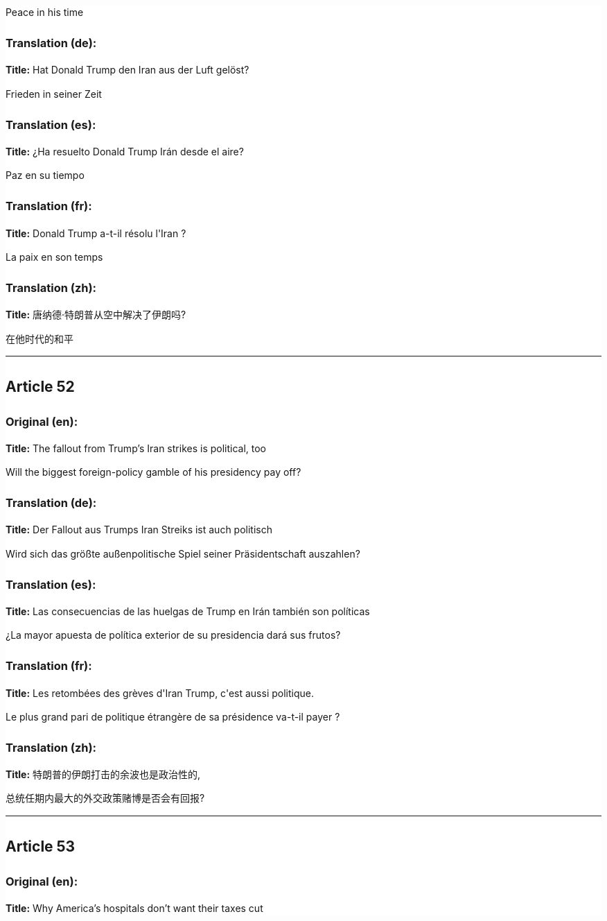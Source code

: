 Peace in his time

### Translation (de):
**Title:** Hat Donald Trump den Iran aus der Luft gelöst?

Frieden in seiner Zeit

### Translation (es):
**Title:** ¿Ha resuelto Donald Trump Irán desde el aire?

Paz en su tiempo

### Translation (fr):
**Title:** Donald Trump a-t-il résolu l'Iran ?

La paix en son temps

### Translation (zh):
**Title:** 唐纳德·特朗普从空中解决了伊朗吗?

在他时代的和平

---

## Article 52
### Original (en):
**Title:** The fallout from Trump’s Iran strikes is political, too

Will the biggest foreign-policy gamble of his presidency pay off?

### Translation (de):
**Title:** Der Fallout aus Trumps Iran Streiks ist auch politisch

Wird sich das größte außenpolitische Spiel seiner Präsidentschaft auszahlen?

### Translation (es):
**Title:** Las consecuencias de las huelgas de Trump en Irán también son políticas

¿La mayor apuesta de política exterior de su presidencia dará sus frutos?

### Translation (fr):
**Title:** Les retombées des grèves d'Iran Trump, c'est aussi politique.

Le plus grand pari de politique étrangère de sa présidence va-t-il payer ?

### Translation (zh):
**Title:** 特朗普的伊朗打击的余波也是政治性的,

总统任期内最大的外交政策赌博是否会有回报?

---

## Article 53
### Original (en):
**Title:** Why America’s hospitals don’t want their taxes cut
